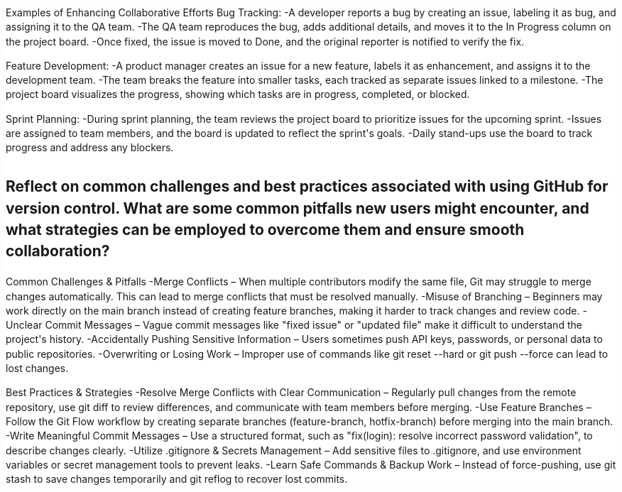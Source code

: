 Examples of Enhancing Collaborative Efforts
Bug Tracking:
-A developer reports a bug by creating an issue, labeling it as bug, and assigning it to the QA team.
-The QA team reproduces the bug, adds additional details, and moves it to the In Progress column on the project board.
-Once fixed, the issue is moved to Done, and the original reporter is notified to verify the fix.

Feature Development:
-A product manager creates an issue for a new feature, labels it as enhancement, and assigns it to the development team.
-The team breaks the feature into smaller tasks, each tracked as separate issues linked to a milestone.
-The project board visualizes the progress, showing which tasks are in progress, completed, or blocked.

Sprint Planning:
-During sprint planning, the team reviews the project board to prioritize issues for the upcoming sprint.
-Issues are assigned to team members, and the board is updated to reflect the sprint's goals.
-Daily stand-ups use the board to track progress and address any blockers.

## Reflect on common challenges and best practices associated with using GitHub for version control. What are some common pitfalls new users might encounter, and what strategies can be employed to overcome them and ensure smooth collaboration?
Common Challenges & Pitfalls
-Merge Conflicts – When multiple contributors modify the same file, Git may struggle to merge changes automatically. This can lead to merge conflicts that must be resolved manually.
-Misuse of Branching – Beginners may work directly on the main branch instead of creating feature branches, making it harder to track changes and review code.
-Unclear Commit Messages – Vague commit messages like "fixed issue" or "updated file" make it difficult to understand the project's history.
-Accidentally Pushing Sensitive Information – Users sometimes push API keys, passwords, or personal data to public repositories.
-Overwriting or Losing Work – Improper use of commands like git reset --hard or git push --force can lead to lost changes.

 Best Practices & Strategies
-Resolve Merge Conflicts with Clear Communication – Regularly pull changes from the remote repository, use git diff to review differences, and communicate with team members before merging.
-Use Feature Branches – Follow the Git Flow workflow by creating separate branches (feature-branch, hotfix-branch) before merging into the main branch.
-Write Meaningful Commit Messages – Use a structured format, such as "fix(login): resolve incorrect password validation", to describe changes clearly.
-Utilize .gitignore & Secrets Management – Add sensitive files to .gitignore, and use environment variables or secret management tools to prevent leaks.
-Learn Safe Commands & Backup Work – Instead of force-pushing, use git stash to save changes temporarily and git reflog to recover lost commits.
